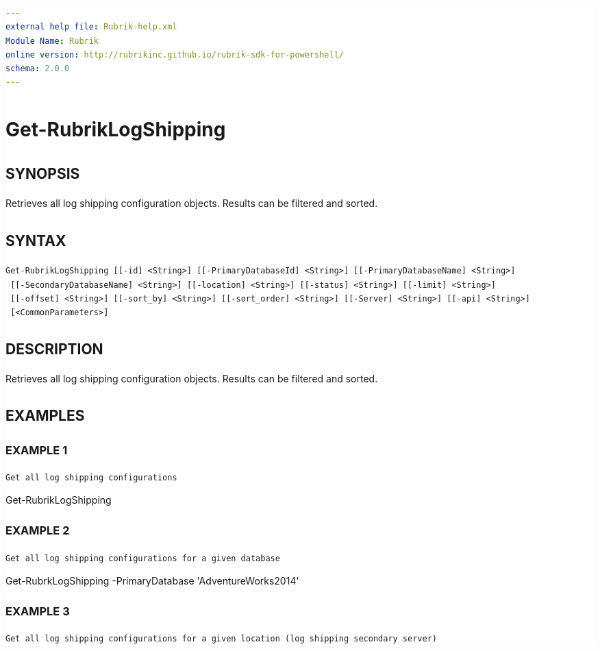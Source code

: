 ```yaml
---
external help file: Rubrik-help.xml
Module Name: Rubrik
online version: http://rubrikinc.github.io/rubrik-sdk-for-powershell/
schema: 2.0.0
---
```


# Get-RubrikLogShipping

## SYNOPSIS
Retrieves all log shipping configuration objects.
Results can be filtered and sorted.

## SYNTAX

```
Get-RubrikLogShipping [[-id] <String>] [[-PrimaryDatabaseId] <String>] [[-PrimaryDatabaseName] <String>]
 [[-SecondaryDatabaseName] <String>] [[-location] <String>] [[-status] <String>] [[-limit] <String>]
 [[-offset] <String>] [[-sort_by] <String>] [[-sort_order] <String>] [[-Server] <String>] [[-api] <String>]
 [<CommonParameters>]
```

## DESCRIPTION
Retrieves all log shipping configuration objects.
Results can be filtered and sorted.

## EXAMPLES

### EXAMPLE 1
```
Get all log shipping configurations
```

Get-RubrikLogShipping

### EXAMPLE 2
```
Get all log shipping configurations for a given database
```

Get-RubrkLogShipping -PrimaryDatabase 'AdventureWorks2014'

### EXAMPLE 3
```
Get all log shipping configurations for a given location (log shipping secondary server)
```
